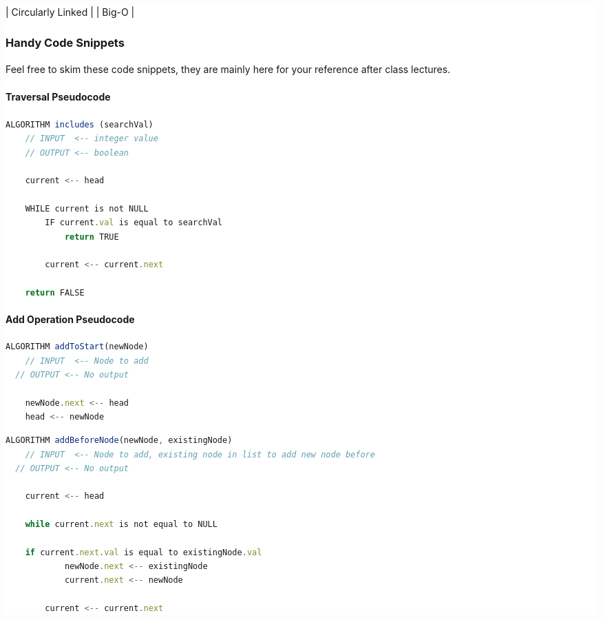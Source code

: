 | Circularly Linked |
| Big-O             |

### Handy Code Snippets

Feel free to skim these code snippets, they are mainly here for your reference after class lectures.

#### Traversal Pseudocode

```javascript
ALGORITHM includes (searchVal)
	// INPUT  <-- integer value
	// OUTPUT <-- boolean

	current <-- head

	WHILE current is not NULL
		IF current.val is equal to searchVal
			return TRUE

		current <-- current.next

	return FALSE
```

#### Add Operation Pseudocode

```javascript
ALGORITHM addToStart(newNode)
	// INPUT  <-- Node to add
  // OUTPUT <-- No output

	newNode.next <-- head
	head <-- newNode
```

```javascript
ALGORITHM addBeforeNode(newNode, existingNode)
	// INPUT  <-- Node to add, existing node in list to add new node before
  // OUTPUT <-- No output

	current <-- head

	while current.next is not equal to NULL

  	if current.next.val is equal to existingNode.val
			newNode.next <-- existingNode
			current.next <-- newNode

		current <-- current.next
```
